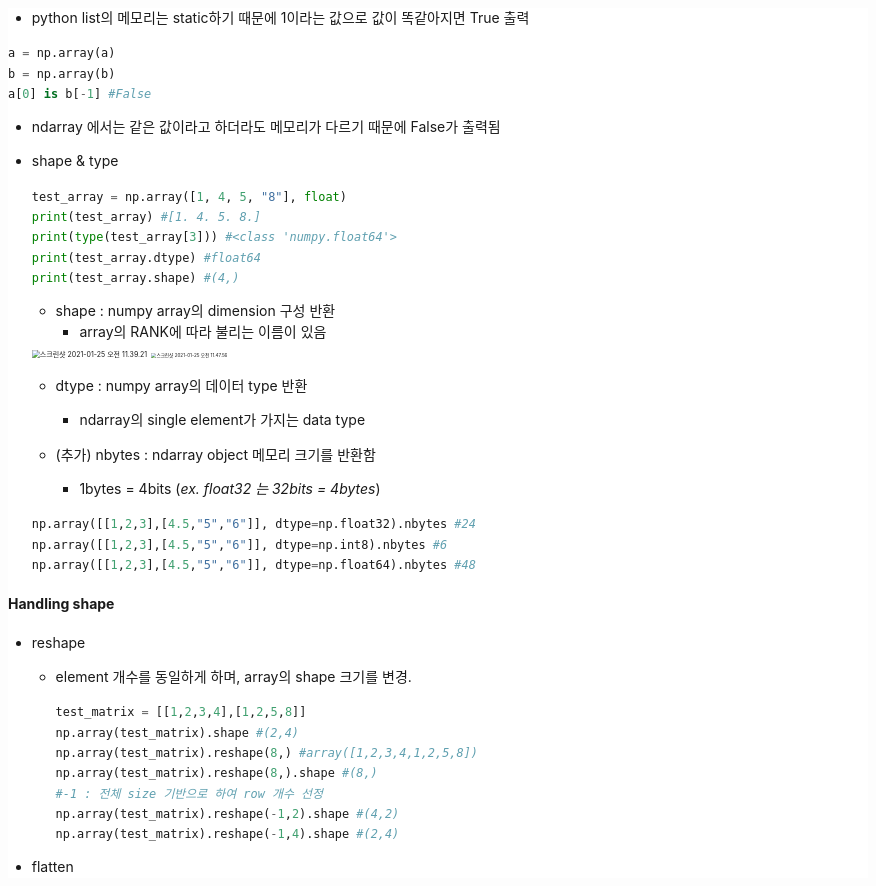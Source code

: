   * python list의 메모리는 static하기 때문에 1이라는 값으로 값이 똑같아지면 True 출력

  ```python
  a = np.array(a)
  b = np.array(b)
  a[0] is b[-1] #False
  ```

  * ndarray 에서는 같은 값이라고 하더라도 메모리가 다르기 때문에 False가 출력됨

- shape & type

  ```python
  test_array = np.array([1, 4, 5, "8"], float) 
  print(test_array) #[1. 4. 5. 8.]
  print(type(test_array[3])) #<class 'numpy.float64'>
  print(test_array.dtype) #float64
  print(test_array.shape) #(4,)
  
  ```

  * shape : numpy array의 dimension 구성 반환
    * array의 RANK에 따라 불리는 이름이 있음

  <img src="/Users/jisukim/Desktop/day6/스크린샷 2021-01-25 오전 11.39.21.png" alt="스크린샷 2021-01-25 오전 11.39.21" style="zoom: 50%;" />

  <img src="/Users/jisukim/Desktop/day6/스크린샷 2021-01-25 오전 11.47.56.png" alt="스크린샷 2021-01-25 오전 11.47.56" style="zoom:33%;" />

  * dtype : numpy array의 데이터 type 반환
    * ndarray의 single element가 가지는 data type

  * (추가) nbytes : ndarray object 메모리 크기를 반환함
    * 1bytes = 4bits (*ex. float32 는 32bits = 4bytes*) 

  ```python
  np.array([[1,2,3],[4.5,"5","6"]], dtype=np.float32).nbytes #24
  np.array([[1,2,3],[4.5,"5","6"]], dtype=np.int8).nbytes #6
  np.array([[1,2,3],[4.5,"5","6"]], dtype=np.float64).nbytes #48
  ```

#### Handling shape

* reshape

  * element 개수를 동일하게 하며, array의 shape 크기를 변경.

    ```python
    test_matrix = [[1,2,3,4],[1,2,5,8]]
    np.array(test_matrix).shape #(2,4)
    np.array(test_matrix).reshape(8,) #array([1,2,3,4,1,2,5,8])
    np.array(test_matrix).reshape(8,).shape #(8,)
    #-1 : 전체 size 기반으로 하여 row 개수 선정
    np.array(test_matrix).reshape(-1,2).shape #(4,2)
    np.array(test_matrix).reshape(-1,4).shape #(2,4)
    ```

* flatten
